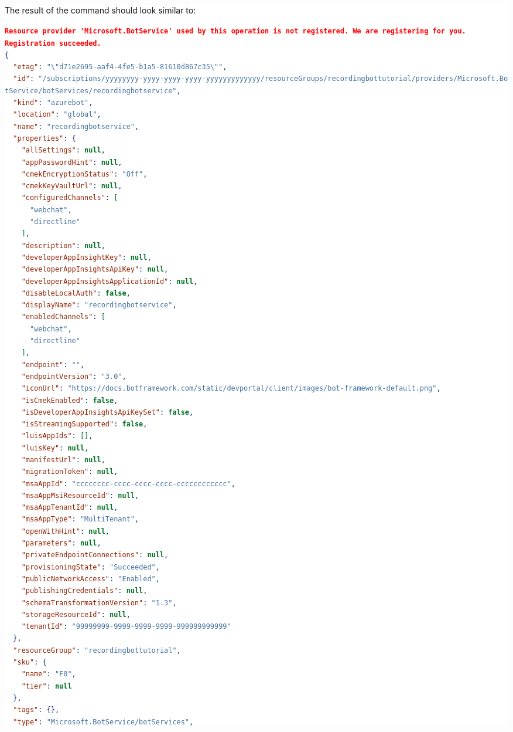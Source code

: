 The result of the command should look similar to:

```json
Resource provider 'Microsoft.BotService' used by this operation is not registered. We are registering for you.
Registration succeeded.
{
  "etag": "\"d71e2695-aaf4-4fe5-b1a5-81610d867c35\"",
  "id": "/subscriptions/yyyyyyyy-yyyy-yyyy-yyyy-yyyyyyyyyyyyy/resourceGroups/recordingbottutorial/providers/Microsoft.BotService/botServices/recordingbotservice",
  "kind": "azurebot",
  "location": "global",
  "name": "recordingbotservice",
  "properties": {
    "allSettings": null,
    "appPasswordHint": null,
    "cmekEncryptionStatus": "Off",
    "cmekKeyVaultUrl": null,
    "configuredChannels": [
      "webchat",
      "directline"
    ],
    "description": null,
    "developerAppInsightKey": null,
    "developerAppInsightsApiKey": null,
    "developerAppInsightsApplicationId": null,
    "disableLocalAuth": false,
    "displayName": "recordingbotservice",
    "enabledChannels": [
      "webchat",
      "directline"
    ],
    "endpoint": "",
    "endpointVersion": "3.0",
    "iconUrl": "https://docs.botframework.com/static/devportal/client/images/bot-framework-default.png",
    "isCmekEnabled": false,
    "isDeveloperAppInsightsApiKeySet": false,
    "isStreamingSupported": false,
    "luisAppIds": [],
    "luisKey": null,
    "manifestUrl": null,
    "migrationToken": null,
    "msaAppId": "cccccccc-cccc-cccc-cccc-cccccccccccc",
    "msaAppMsiResourceId": null,
    "msaAppTenantId": null,
    "msaAppType": "MultiTenant",
    "openWithHint": null,
    "parameters": null,
    "privateEndpointConnections": null,
    "provisioningState": "Succeeded",
    "publicNetworkAccess": "Enabled",
    "publishingCredentials": null,
    "schemaTransformationVersion": "1.3",
    "storageResourceId": null,
    "tenantId": "99999999-9999-9999-9999-999999999999"
  },
  "resourceGroup": "recordingbottutorial",
  "sku": {
    "name": "F0",
    "tier": null
  },
  "tags": {},
  "type": "Microsoft.BotService/botServices",
```